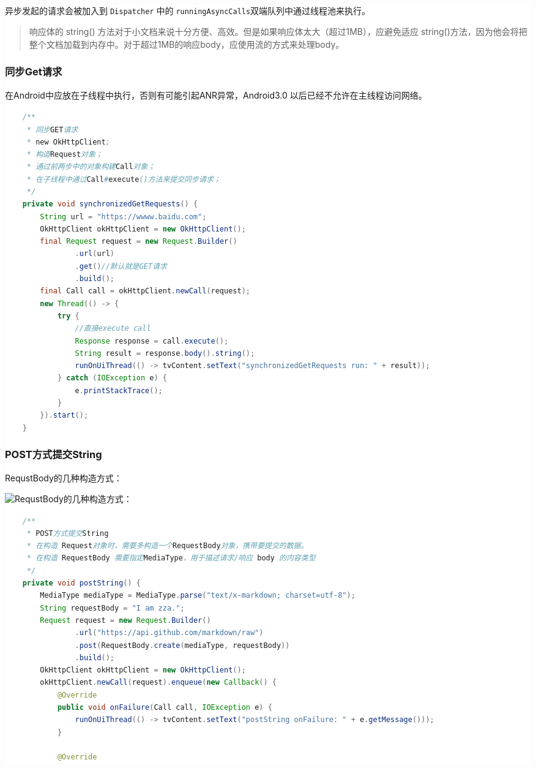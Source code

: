 异步发起的请求会被加入到 `Dispatcher` 中的 `runningAsyncCalls`双端队列中通过线程池来执行。

> 响应体的 string() 方法对于小文档来说十分方便、高效。但是如果响应体太大（超过1MB），应避免适应 string()方法，因为他会将把整个文档加载到内存中。对于超过1MB的响应body，应使用流的方式来处理body。

### 同步Get请求

在Android中应放在子线程中执行，否则有可能引起ANR异常，Android3.0 以后已经不允许在主线程访问网络。

```java
    /**
     * 同步GET请求
     * new OkHttpClient;
     * 构造Request对象；
     * 通过前两步中的对象构建Call对象；
     * 在子线程中通过Call#execute()方法来提交同步请求；
     */
    private void synchronizedGetRequests() {
        String url = "https://wwww.baidu.com";
        OkHttpClient okHttpClient = new OkHttpClient();
        final Request request = new Request.Builder()
                .url(url)
                .get()//默认就是GET请求
                .build();
        final Call call = okHttpClient.newCall(request);
        new Thread(() -> {
            try {
                //直接execute call
                Response response = call.execute();
                String result = response.body().string();
                runOnUiThread(() -> tvContent.setText("synchronizedGetRequests run: " + result));
            } catch (IOException e) {
                e.printStackTrace();
            }
        }).start();
    }
```

### POST方式提交String

RequstBody的几种构造方式：

![RequstBody的几种构造方式：](https://upload-images.jianshu.io/upload_images/3631399-304a944b5bef663e.png?imageMogr2/auto-orient/strip%7CimageView2/2/w/921)



```java
    /**
     * POST方式提交String
     * 在构造 Request对象时，需要多构造一个RequestBody对象，携带要提交的数据。
     * 在构造 RequestBody 需要指定MediaType，用于描述请求/响应 body 的内容类型
     */
    private void postString() {
        MediaType mediaType = MediaType.parse("text/x-markdown; charset=utf-8");
        String requestBody = "I am zza.";
        Request request = new Request.Builder()
                .url("https://api.github.com/markdown/raw")
                .post(RequestBody.create(mediaType, requestBody))
                .build();
        OkHttpClient okHttpClient = new OkHttpClient();
        okHttpClient.newCall(request).enqueue(new Callback() {
            @Override
            public void onFailure(Call call, IOException e) {
                runOnUiThread(() -> tvContent.setText("postString onFailure: " + e.getMessage()));
            }

            @Override
```
